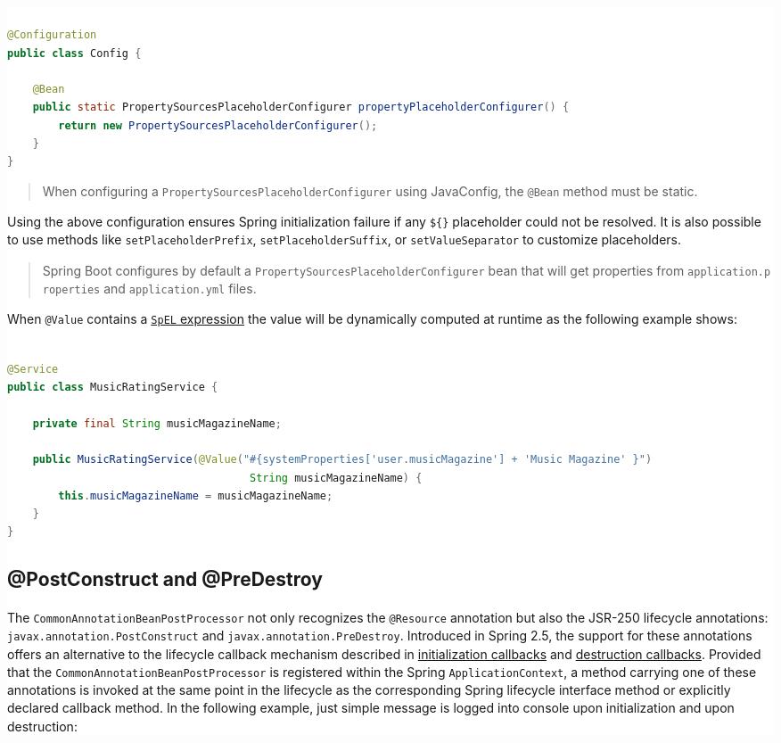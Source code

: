 ```java

@Configuration
public class Config {

    @Bean
    public static PropertySourcesPlaceholderConfigurer propertyPlaceholderConfigurer() {
        return new PropertySourcesPlaceholderConfigurer();
    }
}
```

> When configuring a `PropertySourcesPlaceholderConfigurer` using JavaConfig, the `@Bean` method must be static.

Using the above configuration ensures Spring initialization failure if any `${}` placeholder could not be resolved. It
is also possible to use methods like `setPlaceholderPrefix`, `setPlaceholderSuffix`, or `setValueSeparator` to customize
placeholders.

> Spring Boot configures by default a `PropertySourcesPlaceholderConfigurer` bean that will get properties from
> `application.properties` and `application.yml` files.

When `@Value` contains a [`SpEL` expression][10] the value will be dynamically computed at runtime as the following
example shows:

```java

@Service
public class MusicRatingService {

    private final String musicMagazineName;

    public MusicRatingService(@Value("#{systemProperties['user.musicMagazine'] + 'Music Magazine' }")
                                      String musicMagazineName) {
        this.musicMagazineName = musicMagazineName;
    }
}
```

## @PostConstruct and @PreDestroy

The `CommonAnnotationBeanPostProcessor` not only recognizes the `@Resource` annotation but also the JSR-250 lifecycle
annotations: `javax.annotation.PostConstruct` and `javax.annotation.PreDestroy`. Introduced in Spring 2.5, the support
for these annotations offers an alternative to the lifecycle callback mechanism described
in [initialization callbacks][11] and [destruction callbacks][12]. Provided that the `CommonAnnotationBeanPostProcessor`
is registered within the Spring `ApplicationContext`, a method carrying one of these annotations is invoked at the same
point in the lifecycle as the corresponding Spring lifecycle interface method or explicitly declared callback method. In
the following example, just simple message is logged into console upon initialization and upon destruction:


[1]: https://docs.spring.io/spring-framework/docs/5.3.x/reference/html/core.html#beans-factory-autowire
[2]: https://docs.spring.io/spring-framework/docs/5.3.x/reference/html/core.html#beans-standard-annotations
[3]: https://docs.spring.io/spring-framework/docs/5.3.x/javadoc-api/org/springframework/context/annotation/ConfigurationClassPostProcessor.html
[4]: https://docs.spring.io/spring-framework/docs/5.3.x/javadoc-api/org/springframework/beans/factory/annotation/AutowiredAnnotationBeanPostProcessor.html
[5]: https://docs.spring.io/spring-framework/docs/5.3.x/javadoc-api/org/springframework/context/annotation/CommonAnnotationBeanPostProcessor.html
[6]: https://docs.spring.io/spring-framework/docs/5.3.x/javadoc-api/org/springframework/orm/jpa/support/PersistenceAnnotationBeanPostProcessor.html
[7]: https://docs.spring.io/spring-framework/docs/5.3.x/javadoc-api/org/springframework/context/event/EventListenerMethodProcessor.html
[8]: https://docs.spring.io/spring-framework/docs/5.3.x/javadoc-api/org/springframework/beans/factory/annotation/RequiredAnnotationBeanPostProcessor.html
[9]: https://docs.spring.io/spring-framework/docs/5.3.x/javadoc-api/org/springframework/core/Ordered.html
[10]: https://docs.spring.io/spring-framework/docs/5.3.x/reference/html/core.html#expressions
[11]: https://docs.spring.io/spring-framework/docs/5.3.x/reference/html/core.html#beans-factory-lifecycle-initializingbean
[12]: https://docs.spring.io/spring-framework/docs/5.3.x/reference/html/core.html#beans-factory-lifecycle-disposablebean